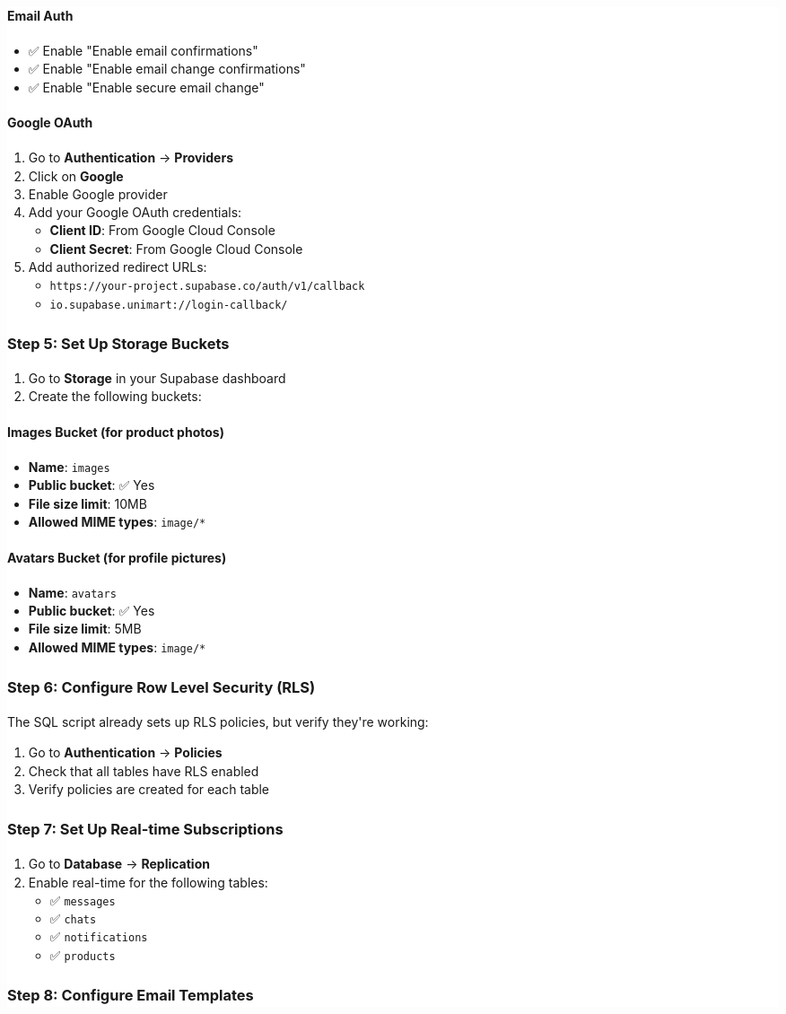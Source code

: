 #### Email Auth
- ✅ Enable "Enable email confirmations"
- ✅ Enable "Enable email change confirmations"
- ✅ Enable "Enable secure email change"

#### Google OAuth
1. Go to **Authentication** → **Providers**
2. Click on **Google**
3. Enable Google provider
4. Add your Google OAuth credentials:
   - **Client ID**: From Google Cloud Console
   - **Client Secret**: From Google Cloud Console
5. Add authorized redirect URLs:
   - `https://your-project.supabase.co/auth/v1/callback`
   - `io.supabase.unimart://login-callback/`

### Step 5: Set Up Storage Buckets

1. Go to **Storage** in your Supabase dashboard
2. Create the following buckets:

#### Images Bucket (for product photos)
- **Name**: `images`
- **Public bucket**: ✅ Yes
- **File size limit**: 10MB
- **Allowed MIME types**: `image/*`

#### Avatars Bucket (for profile pictures)
- **Name**: `avatars`
- **Public bucket**: ✅ Yes
- **File size limit**: 5MB
- **Allowed MIME types**: `image/*`

### Step 6: Configure Row Level Security (RLS)

The SQL script already sets up RLS policies, but verify they're working:

1. Go to **Authentication** → **Policies**
2. Check that all tables have RLS enabled
3. Verify policies are created for each table

### Step 7: Set Up Real-time Subscriptions

1. Go to **Database** → **Replication**
2. Enable real-time for the following tables:
   - ✅ `messages`
   - ✅ `chats`
   - ✅ `notifications`
   - ✅ `products`

### Step 8: Configure Email Templates

